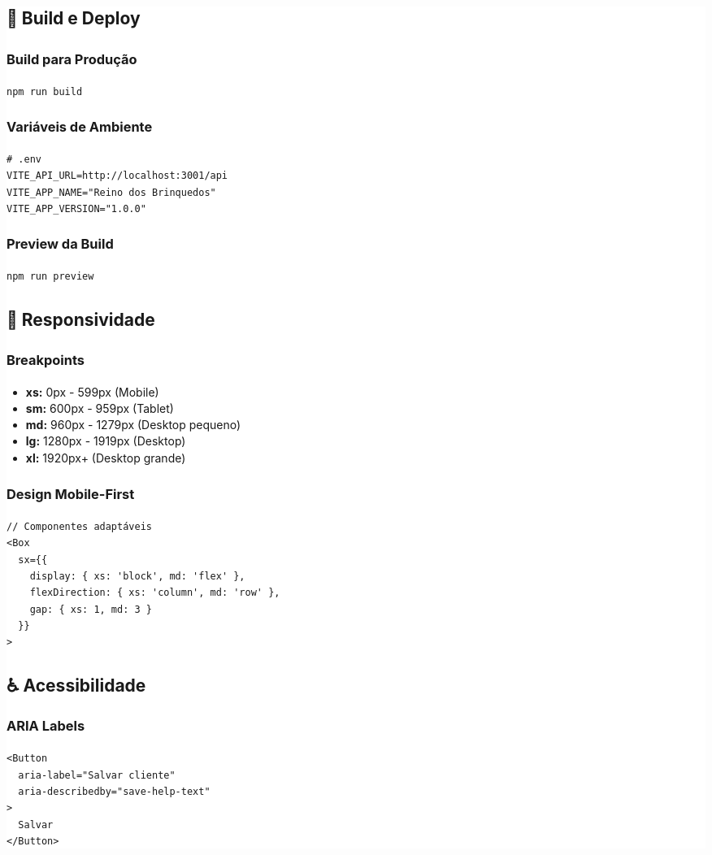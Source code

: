 ## 🚀 **Build e Deploy**

### **Build para Produção**
```bash
npm run build
```

### **Variáveis de Ambiente**
```env
# .env
VITE_API_URL=http://localhost:3001/api
VITE_APP_NAME="Reino dos Brinquedos"
VITE_APP_VERSION="1.0.0"
```

### **Preview da Build**
```bash
npm run preview
```

## 📱 **Responsividade**

### **Breakpoints**
- **xs:** 0px - 599px (Mobile)
- **sm:** 600px - 959px (Tablet)
- **md:** 960px - 1279px (Desktop pequeno)
- **lg:** 1280px - 1919px (Desktop)
- **xl:** 1920px+ (Desktop grande)

### **Design Mobile-First**
```tsx
// Componentes adaptáveis
<Box
  sx={{
    display: { xs: 'block', md: 'flex' },
    flexDirection: { xs: 'column', md: 'row' },
    gap: { xs: 1, md: 3 }
  }}
>
```

## ♿ **Acessibilidade**

### **ARIA Labels**
```tsx
<Button
  aria-label="Salvar cliente"
  aria-describedby="save-help-text"
>
  Salvar
</Button>
```

